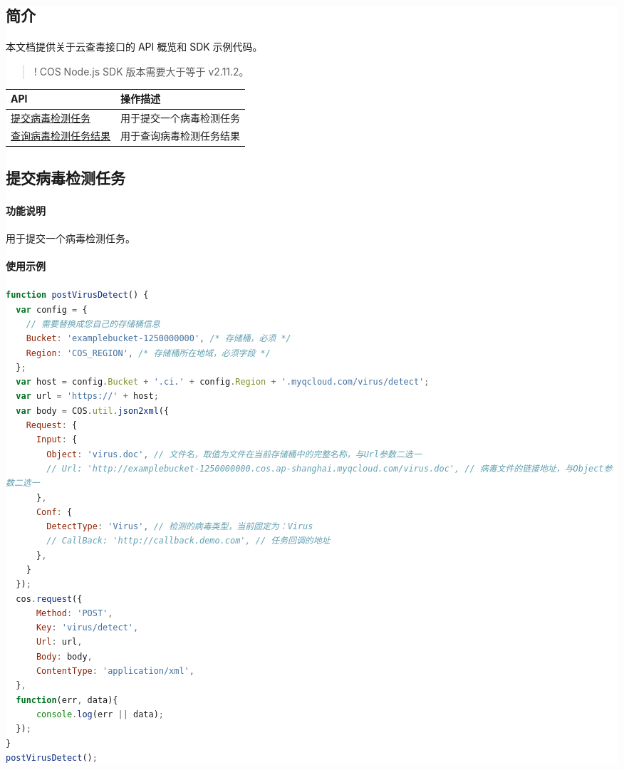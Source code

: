 ## 简介

本文档提供关于云查毒接口的 API 概览和 SDK 示例代码。

>! COS Node.js SDK 版本需要大于等于 v2.11.2。

| API                                                          | 操作描述                   |
| :----------------------------------------------------------- | :------------------------- |
|  [提交病毒检测任务](https://cloud.tencent.com/document/product/460/63964)   | 用于提交一个病毒检测任务   |
|  [查询病毒检测任务结果](https://cloud.tencent.com/document/product/460/63965)   | 用于查询病毒检测任务结果   |


## 提交病毒检测任务

#### 功能说明

用于提交一个病毒检测任务。


#### 使用示例
```js
function postVirusDetect() {
  var config = {
    // 需要替换成您自己的存储桶信息
    Bucket: 'examplebucket-1250000000', /* 存储桶，必须 */
    Region: 'COS_REGION', /* 存储桶所在地域，必须字段 */
  };
  var host = config.Bucket + '.ci.' + config.Region + '.myqcloud.com/virus/detect';
  var url = 'https://' + host;
  var body = COS.util.json2xml({
    Request: {
      Input: {
        Object: 'virus.doc', // 文件名，取值为文件在当前存储桶中的完整名称，与Url参数二选一
        // Url: 'http://examplebucket-1250000000.cos.ap-shanghai.myqcloud.com/virus.doc', // 病毒文件的链接地址，与Object参数二选一
      },
      Conf: {
        DetectType: 'Virus', // 检测的病毒类型，当前固定为：Virus
        // CallBack: 'http://callback.demo.com', // 任务回调的地址
      },
    }
  });
  cos.request({
      Method: 'POST',
      Key: 'virus/detect',
      Url: url,
      Body: body,
      ContentType: 'application/xml',
  },
  function(err, data){
      console.log(err || data);
  });
}
postVirusDetect();
```
